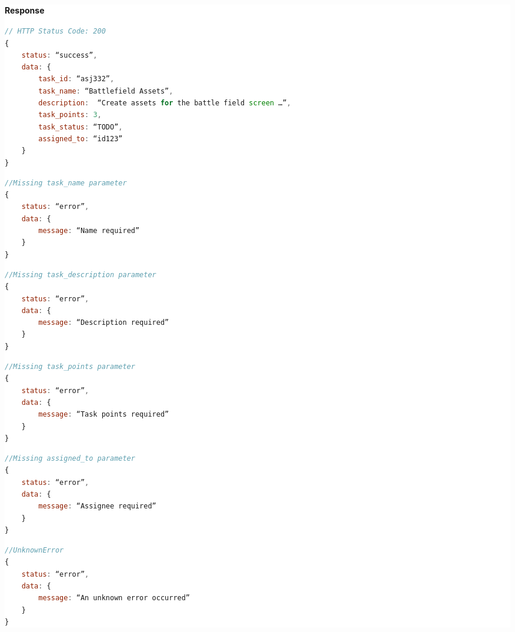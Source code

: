 **Response**
```javascript
// HTTP Status Code: 200
{
	status: “success”,
	data: {
		task_id: “asj332”,
		task_name: “Battlefield Assets”,
		description:  “Create assets for the battle field screen …”,
		task_points: 3,
		task_status: “TODO”,
		assigned_to: “id123”
	}
}
```

```javascript
//Missing task_name parameter
{
	status: “error”,
	data: {
		message: “Name required”
	}
}
```
```javascript
//Missing task_description parameter
{
	status: “error”,
	data: {
		message: “Description required”
	}
}
```
```javascript
//Missing task_points parameter
{
	status: “error”,
	data: {
		message: “Task points required”
	}
}
```
```javascript
//Missing assigned_to parameter
{
	status: “error”,
	data: {
		message: “Assignee required”
	}
}
```
```javascript
//UnknownError
{
	status: “error”,
	data: {
		message: “An unknown error occurred”
	}
}
```
